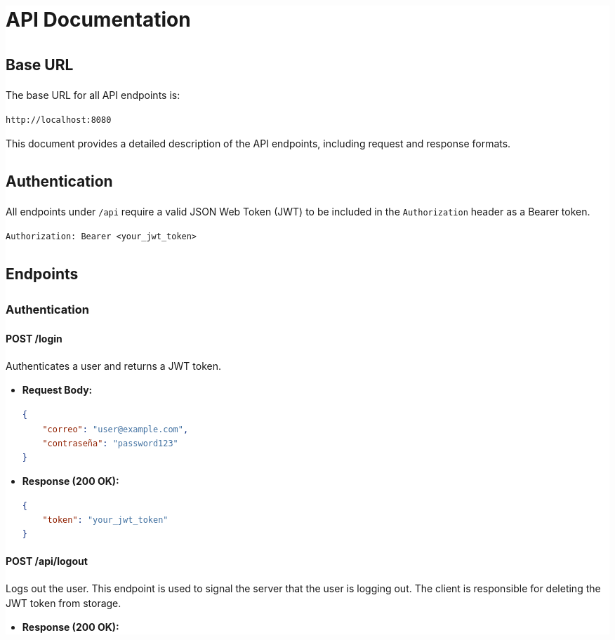 # API Documentation

## Base URL

The base URL for all API endpoints is:

```
http://localhost:8080
```

This document provides a detailed description of the API endpoints, including request and response formats.

## Authentication

All endpoints under `/api` require a valid JSON Web Token (JWT) to be included in the `Authorization` header as a Bearer token.

```
Authorization: Bearer <your_jwt_token>
```

## Endpoints

### Authentication

#### POST /login

Authenticates a user and returns a JWT token.

-   **Request Body:**

    ```json
    {
        "correo": "user@example.com",
        "contraseña": "password123"
    }
    ```

-   **Response (200 OK):**

    ```json
    {
        "token": "your_jwt_token"
    }
    ```

#### POST /api/logout

Logs out the user. This endpoint is used to signal the server that the user is logging out. The client is responsible for deleting the JWT token from storage.

-   **Response (200 OK):**

